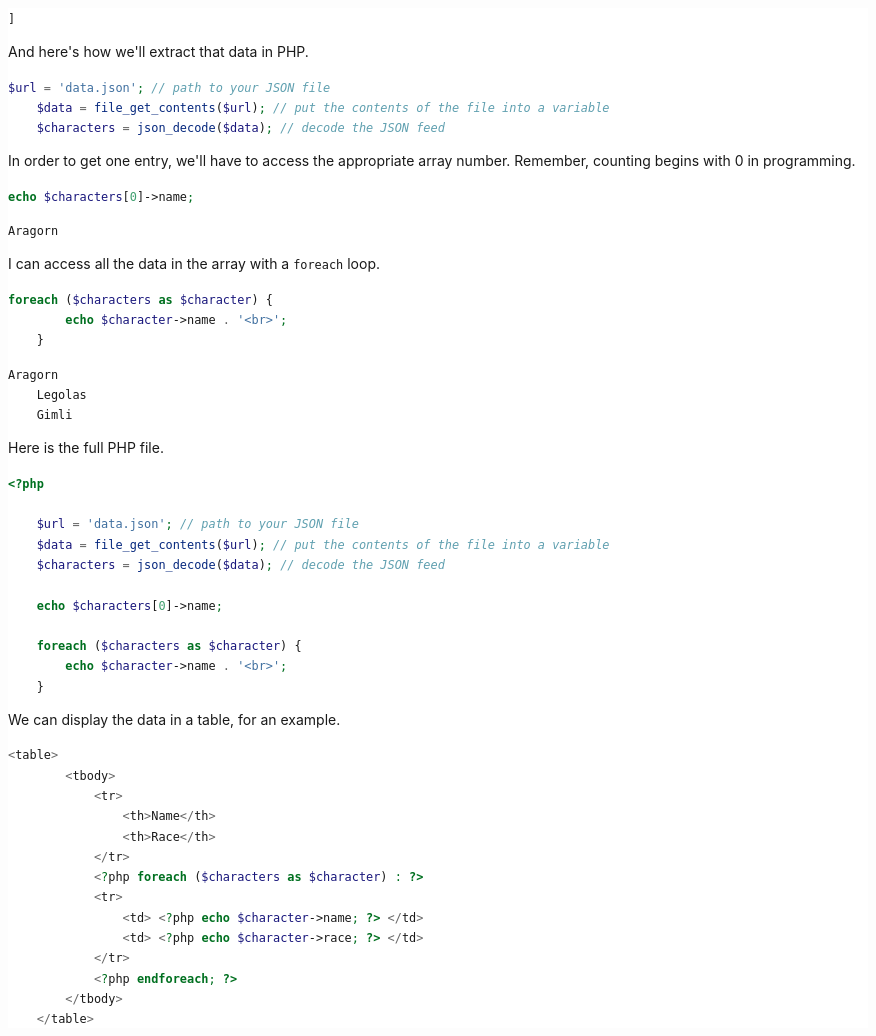 ```js
]
```

And here's how we'll extract that data in PHP.

```php
$url = 'data.json'; // path to your JSON file
    $data = file_get_contents($url); // put the contents of the file into a variable
    $characters = json_decode($data); // decode the JSON feed
```

In order to get one entry, we'll have to access the appropriate array number. Remember, counting begins with 0 in programming.

```php
echo $characters[0]->name;
```

```terminal
Aragorn
```

I can access all the data in the array with a `foreach` loop.

```php
foreach ($characters as $character) {
    	echo $character->name . '<br>';
    }
```

```terminal
Aragorn
    Legolas
    Gimli
```

Here is the full PHP file.

```php
<?php

    $url = 'data.json'; // path to your JSON file
    $data = file_get_contents($url); // put the contents of the file into a variable
    $characters = json_decode($data); // decode the JSON feed

    echo $characters[0]->name;

    foreach ($characters as $character) {
    	echo $character->name . '<br>';
    }
```

We can display the data in a table, for an example.

```php
<table>
    	<tbody>
    		<tr>
    			<th>Name</th>
    			<th>Race</th>
    		</tr>
    		<?php foreach ($characters as $character) : ?>
            <tr>
                <td> <?php echo $character->name; ?> </td>
                <td> <?php echo $character->race; ?> </td>
            </tr>
    		<?php endforeach; ?>
    	</tbody>
    </table>
```
